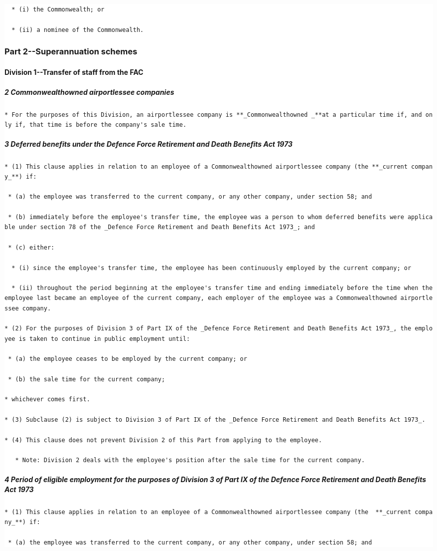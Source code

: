       * (i) the Commonwealth; or

      * (ii) a nominee of the Commonwealth.

### Part 2--Superannuation schemes

#### Division 1--Transfer of staff from the FAC

##### 2  Commonwealthowned airportlessee companies

    * For the purposes of this Division, an airportlessee company is **_Commonwealthowned _**at a particular time if, and only if, that time is before the company's sale time.

##### 3  Deferred benefits under the Defence Force Retirement and Death Benefits Act 1973

    * (1) This clause applies in relation to an employee of a Commonwealthowned airportlessee company (the **_current company_**) if:

     * (a) the employee was transferred to the current company, or any other company, under section 58; and

     * (b) immediately before the employee's transfer time, the employee was a person to whom deferred benefits were applicable under section 78 of the _Defence Force Retirement and Death Benefits Act 1973_; and

     * (c) either:

      * (i) since the employee's transfer time, the employee has been continuously employed by the current company; or

      * (ii) throughout the period beginning at the employee's transfer time and ending immediately before the time when the employee last became an employee of the current company, each employer of the employee was a Commonwealthowned airportlessee company.

    * (2) For the purposes of Division 3 of Part IX of the _Defence Force Retirement and Death Benefits Act 1973_, the employee is taken to continue in public employment until:

     * (a) the employee ceases to be employed by the current company; or

     * (b) the sale time for the current company;

    * whichever comes first.

    * (3) Subclause (2) is subject to Division 3 of Part IX of the _Defence Force Retirement and Death Benefits Act 1973_.

    * (4) This clause does not prevent Division 2 of this Part from applying to the employee.

       * Note: Division 2 deals with the employee's position after the sale time for the current company.

##### 4  Period of eligible employment for the purposes of Division 3 of Part IX of the Defence Force Retirement and Death Benefits Act 1973

    * (1) This clause applies in relation to an employee of a Commonwealthowned airportlessee company (the  **_current company_**) if:

     * (a) the employee was transferred to the current company, or any other company, under section 58; and
